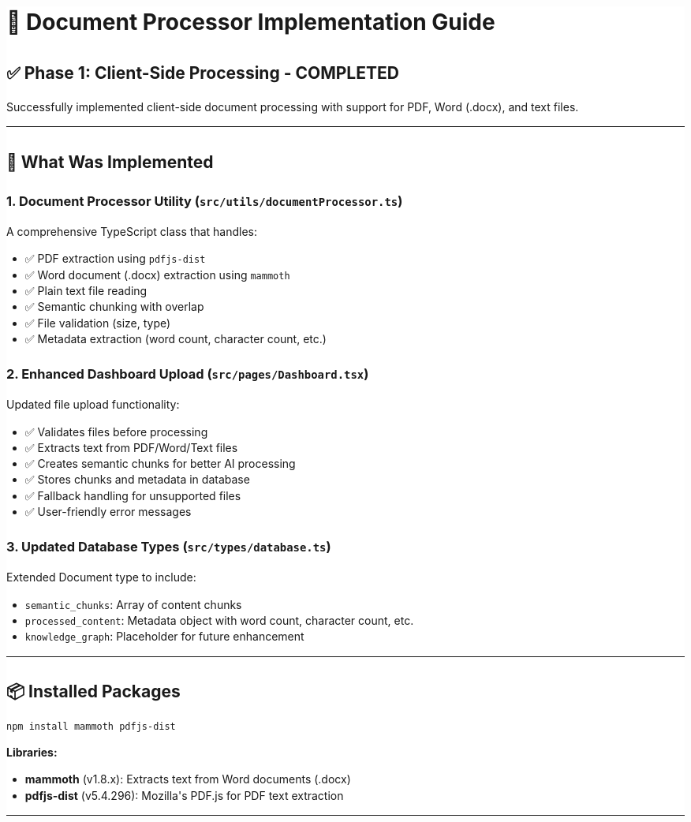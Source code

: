 # 📄 Document Processor Implementation Guide

## ✅ Phase 1: Client-Side Processing - COMPLETED

Successfully implemented client-side document processing with support for PDF, Word (.docx), and text files.

---

## 🎯 What Was Implemented

### 1. **Document Processor Utility** (`src/utils/documentProcessor.ts`)

A comprehensive TypeScript class that handles:
- ✅ PDF extraction using `pdfjs-dist`
- ✅ Word document (.docx) extraction using `mammoth`
- ✅ Plain text file reading
- ✅ Semantic chunking with overlap
- ✅ File validation (size, type)
- ✅ Metadata extraction (word count, character count, etc.)

### 2. **Enhanced Dashboard Upload** (`src/pages/Dashboard.tsx`)

Updated file upload functionality:
- ✅ Validates files before processing
- ✅ Extracts text from PDF/Word/Text files
- ✅ Creates semantic chunks for better AI processing
- ✅ Stores chunks and metadata in database
- ✅ Fallback handling for unsupported files
- ✅ User-friendly error messages

### 3. **Updated Database Types** (`src/types/database.ts`)

Extended Document type to include:
- `semantic_chunks`: Array of content chunks
- `processed_content`: Metadata object with word count, character count, etc.
- `knowledge_graph`: Placeholder for future enhancement

---

## 📦 Installed Packages

```bash
npm install mammoth pdfjs-dist
```

**Libraries:**
- **mammoth** (v1.8.x): Extracts text from Word documents (.docx)
- **pdfjs-dist** (v5.4.296): Mozilla's PDF.js for PDF text extraction

---